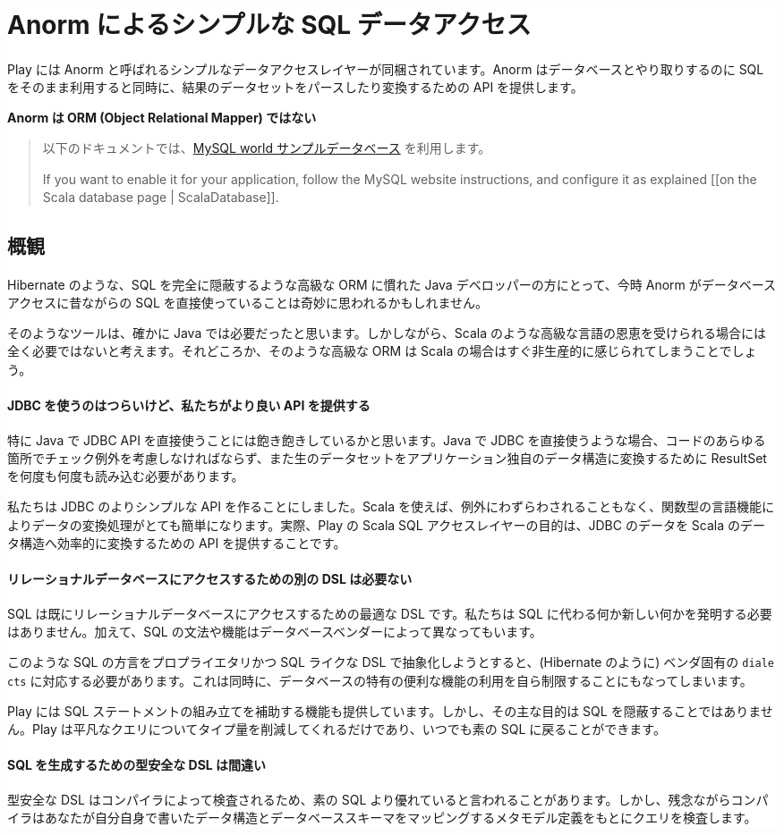 

# Anorm によるシンプルな SQL データアクセス


Play には Anorm と呼ばれるシンプルなデータアクセスレイヤーが同梱されています。Anorm はデータベースとやり取りするのに SQL をそのまま利用すると同時に、結果のデータセットをパースしたり変換するための API を提供します。


**Anorm は ORM (Object Relational Mapper) ではない**


> 以下のドキュメントでは、[MySQL world サンプルデータベース](http://dev.mysql.com/doc/index-other.html) を利用します。
> 
> 
> If you want to enable it for your application, follow the MySQL website instructions, and configure it as explained [[on the Scala database page | ScalaDatabase]].


## 概観


Hibernate のような、SQL を完全に隠蔽するような高級な ORM に慣れた Java デベロッパーの方にとって、今時 Anorm がデータベースアクセスに昔ながらの SQL を直接使っていることは奇妙に思われるかもしれません。


そのようなツールは、確かに Java では必要だったと思います。しかしながら、Scala のような高級な言語の恩恵を受けられる場合には全く必要ではないと考えます。それどころか、そのような高級な ORM は Scala の場合はすぐ非生産的に感じられてしまうことでしょう。


#### JDBC を使うのはつらいけど、私たちがより良い API を提供する


特に Java で JDBC API を直接使うことには飽き飽きしているかと思います。Java で JDBC を直接使うような場合、コードのあらゆる箇所でチェック例外を考慮しなければならず、また生のデータセットをアプリケーション独自のデータ構造に変換するために ResultSet を何度も何度も読み込む必要があります。


私たちは JDBC のよりシンプルな API を作ることにしました。Scala を使えば、例外にわずらわされることもなく、関数型の言語機能によりデータの変換処理がとても簡単になります。実際、Play の Scala SQL アクセスレイヤーの目的は、JDBC のデータを Scala のデータ構造へ効率的に変換するための API を提供することです。


#### リレーショナルデータベースにアクセスするための別の DSL は必要ない


SQL は既にリレーショナルデータベースにアクセスするための最適な DSL です。私たちは SQL に代わる何か新しい何かを発明する必要はありません。加えて、SQL の文法や機能はデータベースベンダーによって異なってもいます。


このような SQL の方言をプロプライエタリかつ SQL ライクな DSL で抽象化しようとすると、(Hibernate のように) ベンダ固有の `dialects` に対応する必要があります。これは同時に、データベースの特有の便利な機能の利用を自ら制限することにもなってしまいます。


Play には SQL ステートメントの組み立てを補助する機能も提供しています。しかし、その主な目的は SQL を隠蔽することではありません。Play は平凡なクエリについてタイプ量を削減してくれるだけであり、いつでも素の SQL に戻ることができます。


#### SQL を生成するための型安全な DSL は間違い


型安全な DSL はコンパイラによって検査されるため、素の SQL より優れていると言われることがあります。しかし、残念ながらコンパイラはあなたが自分自身で書いたデータ構造とデータベーススキーマをマッピングするメタモデル定義をもとにクエリを検査します。
